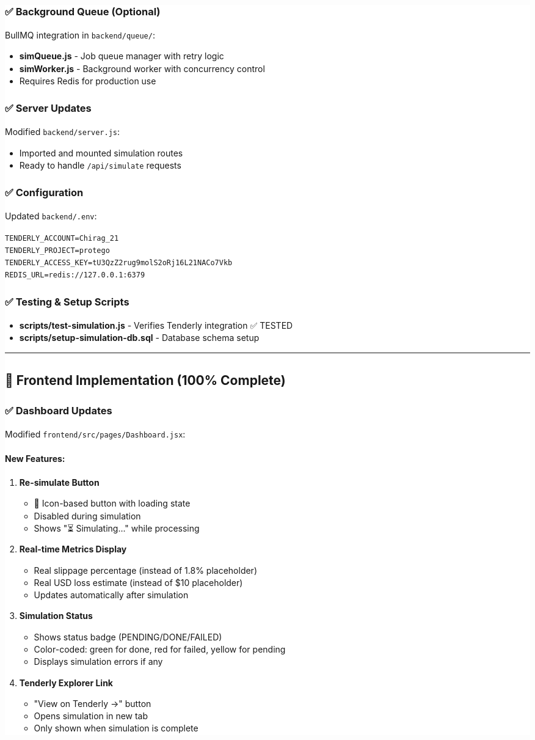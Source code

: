 ### ✅ Background Queue (Optional)
BullMQ integration in `backend/queue/`:

- **simQueue.js** - Job queue manager with retry logic
- **simWorker.js** - Background worker with concurrency control
- Requires Redis for production use

### ✅ Server Updates
Modified `backend/server.js`:
- Imported and mounted simulation routes
- Ready to handle `/api/simulate` requests

### ✅ Configuration
Updated `backend/.env`:
```env
TENDERLY_ACCOUNT=Chirag_21
TENDERLY_PROJECT=protego
TENDERLY_ACCESS_KEY=tU3QzZ2rug9molS2oRj16L21NACo7Vkb
REDIS_URL=redis://127.0.0.1:6379
```

### ✅ Testing & Setup Scripts
- **scripts/test-simulation.js** - Verifies Tenderly integration ✅ TESTED
- **scripts/setup-simulation-db.sql** - Database schema setup

---

## 🎨 Frontend Implementation (100% Complete)

### ✅ Dashboard Updates
Modified `frontend/src/pages/Dashboard.jsx`:

#### New Features:
1. **Re-simulate Button**
   - 🔬 Icon-based button with loading state
   - Disabled during simulation
   - Shows "⏳ Simulating..." while processing

2. **Real-time Metrics Display**
   - Real slippage percentage (instead of 1.8% placeholder)
   - Real USD loss estimate (instead of $10 placeholder)
   - Updates automatically after simulation

3. **Simulation Status**
   - Shows status badge (PENDING/DONE/FAILED)
   - Color-coded: green for done, red for failed, yellow for pending
   - Displays simulation errors if any

4. **Tenderly Explorer Link**
   - "View on Tenderly →" button
   - Opens simulation in new tab
   - Only shown when simulation is complete
